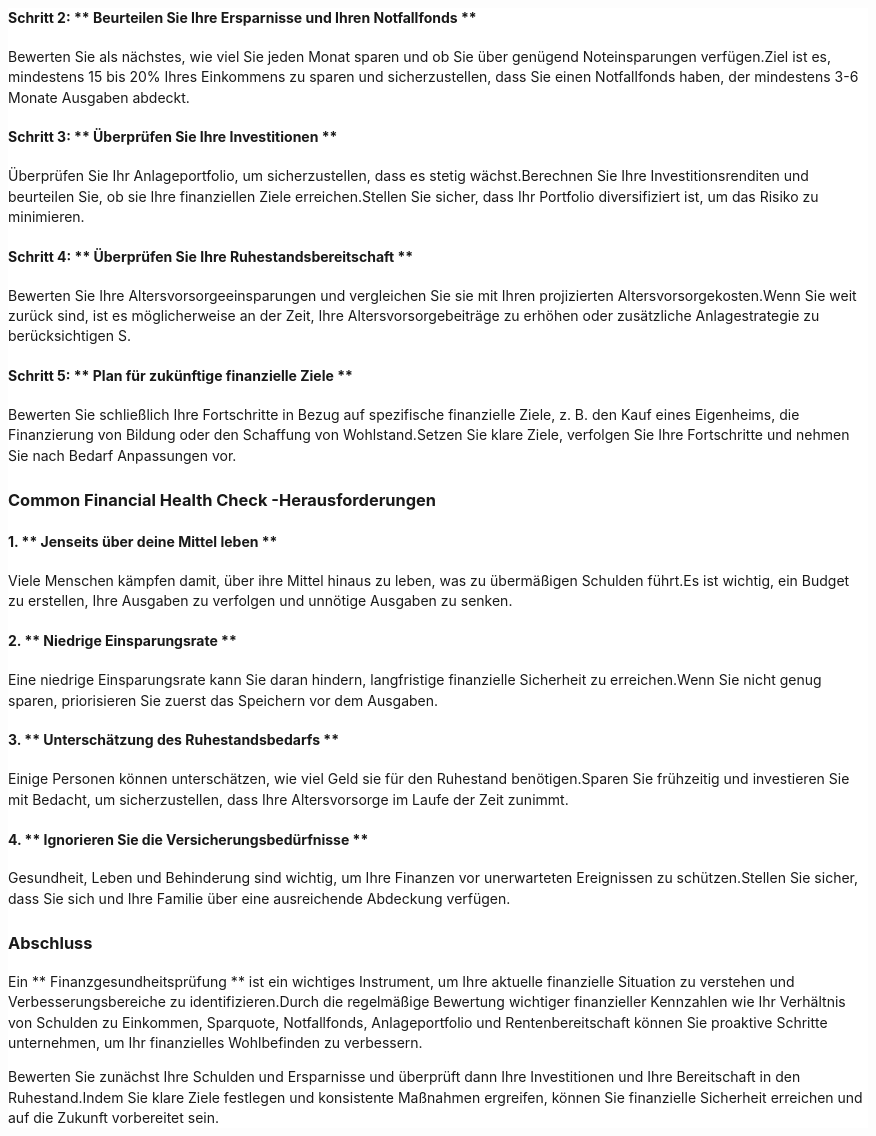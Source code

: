 #### Schritt 2: ** Beurteilen Sie Ihre Ersparnisse und Ihren Notfallfonds **
Bewerten Sie als nächstes, wie viel Sie jeden Monat sparen und ob Sie über genügend Noteinsparungen verfügen.Ziel ist es, mindestens 15 bis 20% Ihres Einkommens zu sparen und sicherzustellen, dass Sie einen Notfallfonds haben, der mindestens 3-6 Monate Ausgaben abdeckt.

#### Schritt 3: ** Überprüfen Sie Ihre Investitionen **
Überprüfen Sie Ihr Anlageportfolio, um sicherzustellen, dass es stetig wächst.Berechnen Sie Ihre Investitionsrenditen und beurteilen Sie, ob sie Ihre finanziellen Ziele erreichen.Stellen Sie sicher, dass Ihr Portfolio diversifiziert ist, um das Risiko zu minimieren.

#### Schritt 4: ** Überprüfen Sie Ihre Ruhestandsbereitschaft **
Bewerten Sie Ihre Altersvorsorgeeinsparungen und vergleichen Sie sie mit Ihren projizierten Altersvorsorgekosten.Wenn Sie weit zurück sind, ist es möglicherweise an der Zeit, Ihre Altersvorsorgebeiträge zu erhöhen oder zusätzliche Anlagestrategie zu berücksichtigen S.

#### Schritt 5: ** Plan für zukünftige finanzielle Ziele **
Bewerten Sie schließlich Ihre Fortschritte in Bezug auf spezifische finanzielle Ziele, z. B. den Kauf eines Eigenheims, die Finanzierung von Bildung oder den Schaffung von Wohlstand.Setzen Sie klare Ziele, verfolgen Sie Ihre Fortschritte und nehmen Sie nach Bedarf Anpassungen vor.

### Common Financial Health Check -Herausforderungen

#### 1. ** Jenseits über deine Mittel leben **
Viele Menschen kämpfen damit, über ihre Mittel hinaus zu leben, was zu übermäßigen Schulden führt.Es ist wichtig, ein Budget zu erstellen, Ihre Ausgaben zu verfolgen und unnötige Ausgaben zu senken.

#### 2. ** Niedrige Einsparungsrate **
Eine niedrige Einsparungsrate kann Sie daran hindern, langfristige finanzielle Sicherheit zu erreichen.Wenn Sie nicht genug sparen, priorisieren Sie zuerst das Speichern vor dem Ausgaben.

#### 3. ** Unterschätzung des Ruhestandsbedarfs **
Einige Personen können unterschätzen, wie viel Geld sie für den Ruhestand benötigen.Sparen Sie frühzeitig und investieren Sie mit Bedacht, um sicherzustellen, dass Ihre Altersvorsorge im Laufe der Zeit zunimmt.

#### 4. ** Ignorieren Sie die Versicherungsbedürfnisse **
Gesundheit, Leben und Behinderung sind wichtig, um Ihre Finanzen vor unerwarteten Ereignissen zu schützen.Stellen Sie sicher, dass Sie sich und Ihre Familie über eine ausreichende Abdeckung verfügen.

### Abschluss

Ein ** Finanzgesundheitsprüfung ** ist ein wichtiges Instrument, um Ihre aktuelle finanzielle Situation zu verstehen und Verbesserungsbereiche zu identifizieren.Durch die regelmäßige Bewertung wichtiger finanzieller Kennzahlen wie Ihr Verhältnis von Schulden zu Einkommen, Sparquote, Notfallfonds, Anlageportfolio und Rentenbereitschaft können Sie proaktive Schritte unternehmen, um Ihr finanzielles Wohlbefinden zu verbessern.

Bewerten Sie zunächst Ihre Schulden und Ersparnisse und überprüft dann Ihre Investitionen und Ihre Bereitschaft in den Ruhestand.Indem Sie klare Ziele festlegen und konsistente Maßnahmen ergreifen, können Sie finanzielle Sicherheit erreichen und auf die Zukunft vorbereitet sein.
